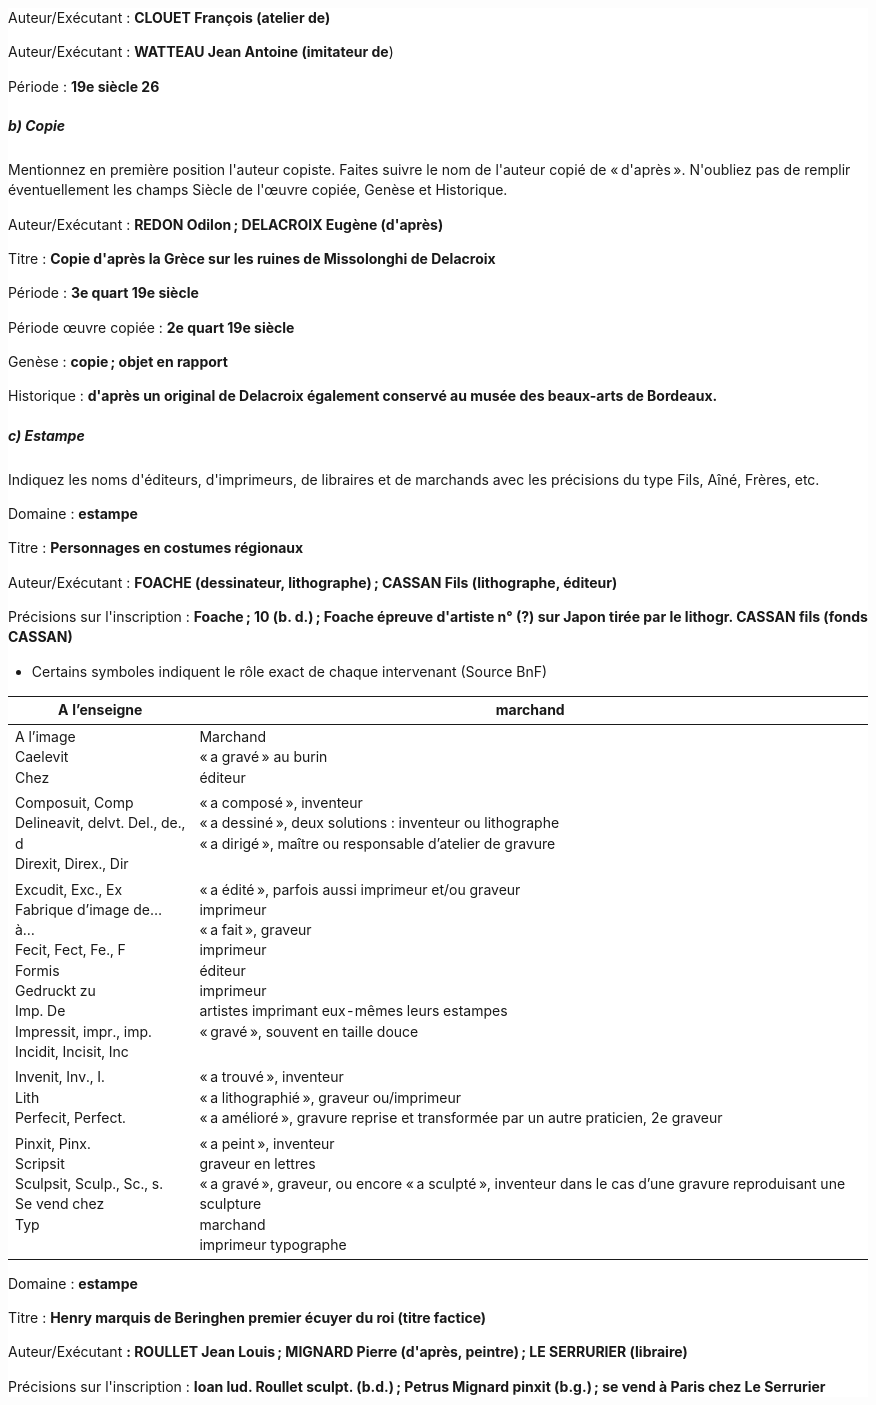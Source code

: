 Auteur/Exécutant : **CLOUET François (atelier de)**

Auteur/Exécutant : **WATTEAU Jean Antoine (imitateur de**)

Période : **19e siècle 26**

##### b) Copie 

Mentionnez en première position l'auteur copiste. Faites suivre le nom de l'auteur copié de « d'après ». N'oubliez pas de remplir éventuellement les champs Siècle de l'œuvre copiée, Genèse et Historique.

Auteur/Exécutant : **REDON Odilon ; DELACROIX Eugène (d'après)**

Titre : **Copie d'après la Grèce sur les ruines de Missolonghi de Delacroix**

Période : **3e quart 19e siècle**

Période œuvre copiée : **2e quart 19e siècle**

Genèse : **copie ; objet en rapport**

Historique : **d'après un original de Delacroix également conservé au musée des beaux-arts de Bordeaux.**

##### c) Estampe 

Indiquez les noms d'éditeurs, d'imprimeurs, de libraires et de marchands avec les précisions du type Fils, Aîné, Frères, etc.

Domaine : **estampe**

Titre : **Personnages en costumes régionaux**

Auteur/Exécutant : **FOACHE (dessinateur, lithographe) ; CASSAN Fils (lithographe, éditeur)**

Précisions sur l'inscription : **Foache ; 10 (b. d.) ; Foache épreuve d'artiste n° (?) sur Japon tirée par le lithogr. CASSAN fils (fonds CASSAN)**

-   Certains symboles indiquent le rôle exact de chaque intervenant (Source BnF)

| A l’enseigne                                                 | marchand                                                     |
| ------------------------------------------------------------ | ------------------------------------------------------------ |
| A l’image<br/> Caelevit<br/> Chez                            | Marchand<br/> « a gravé » au burin<br/> éditeur              |
| Composuit, Comp<br/> Delineavit, delvt. Del., de., d<br/> Direxit, Direx., Dir | « a composé », inventeur<br/> « a dessiné », deux solutions : inventeur ou lithographe<br/> « a dirigé », maître ou responsable d’atelier de gravure |
| Excudit, Exc., Ex<br/> Fabrique d’image de… à…<br/> Fecit, Fect, Fe., F<br/> Formis<br/> Gedruckt zu<br/> Imp. De<br/> Impressit, impr., imp.<br/> Incidit, Incisit, Inc | « a édité », parfois aussi imprimeur et/ou graveur<br/> imprimeur<br/> « a fait », graveur<br/> imprimeur<br/> éditeur<br/> imprimeur<br/> artistes imprimant eux-mêmes leurs estampes<br/> « gravé », souvent en taille douce |
| Invenit, Inv., I.<br/> Lith<br/> Perfecit, Perfect.          | « a trouvé », inventeur<br/> « a lithographié », graveur ou/imprimeur<br/> « a amélioré », gravure reprise et transformée par un autre praticien, 2e graveur |
| Pinxit, Pinx.<br/> Scripsit<br/> Sculpsit, Sculp., Sc., s.<br/> Se vend chez<br/>Typ | « a peint », inventeur<br/> graveur en lettres<br/> « a gravé », graveur, ou encore « a sculpté », inventeur dans le cas d’une gravure reproduisant une sculpture<br/> marchand<br/> imprimeur typographe |

Domaine : **estampe**

Titre : **Henry marquis de Beringhen premier écuyer du roi (titre factice)**

Auteur/Exécutant **: ROULLET Jean Louis ; MIGNARD Pierre (d'après, peintre) ; LE SERRURIER (libraire)**

Précisions sur l'inscription : **Ioan lud. Roullet sculpt. (b.d.) ; Petrus Mignard pinxit (b.g.) ; se vend à Paris chez Le Serrurier**
